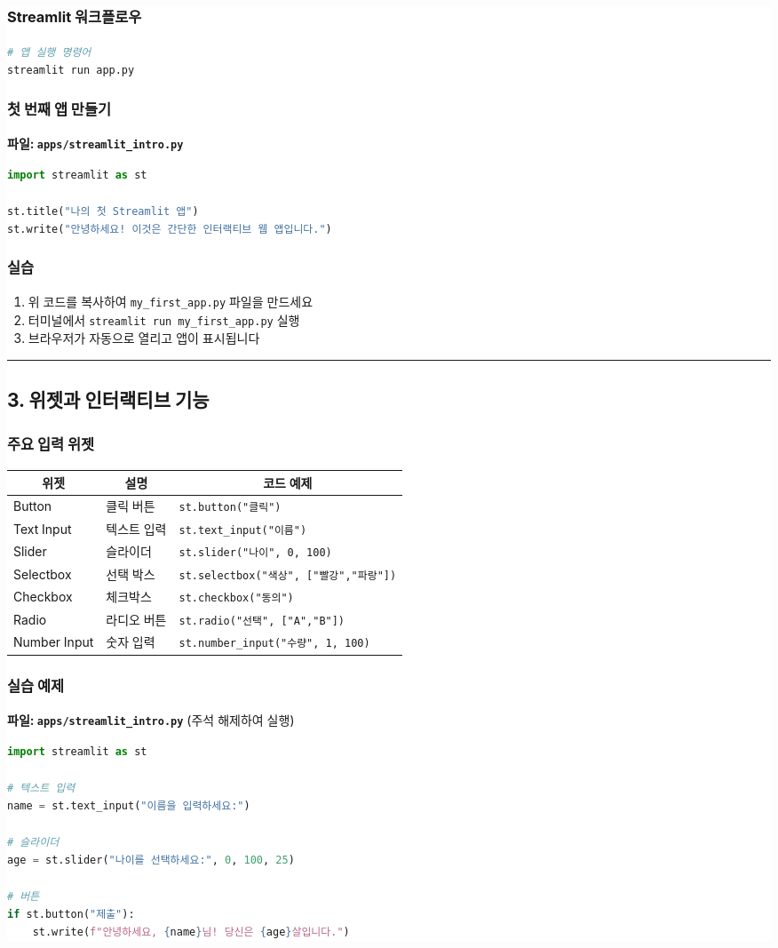 ### Streamlit 워크플로우

```bash
# 앱 실행 명령어
streamlit run app.py
```

### 첫 번째 앱 만들기

**파일: `apps/streamlit_intro.py`**

```python
import streamlit as st

st.title("나의 첫 Streamlit 앱")
st.write("안녕하세요! 이것은 간단한 인터랙티브 웹 앱입니다.")
```

### 실습

1. 위 코드를 복사하여 `my_first_app.py` 파일을 만드세요
2. 터미널에서 `streamlit run my_first_app.py` 실행
3. 브라우저가 자동으로 열리고 앱이 표시됩니다

---

## 3. 위젯과 인터랙티브 기능

### 주요 입력 위젯

| 위젯 | 설명 | 코드 예제 |
|------|------|----------|
| Button | 클릭 버튼 | `st.button("클릭")` |
| Text Input | 텍스트 입력 | `st.text_input("이름")` |
| Slider | 슬라이더 | `st.slider("나이", 0, 100)` |
| Selectbox | 선택 박스 | `st.selectbox("색상", ["빨강","파랑"])` |
| Checkbox | 체크박스 | `st.checkbox("동의")` |
| Radio | 라디오 버튼 | `st.radio("선택", ["A","B"])` |
| Number Input | 숫자 입력 | `st.number_input("수량", 1, 100)` |

### 실습 예제

**파일: `apps/streamlit_intro.py`** (주석 해제하여 실행)

```python
import streamlit as st

# 텍스트 입력
name = st.text_input("이름을 입력하세요:")

# 슬라이더
age = st.slider("나이를 선택하세요:", 0, 100, 25)

# 버튼
if st.button("제출"):
    st.write(f"안녕하세요, {name}님! 당신은 {age}살입니다.")
```
